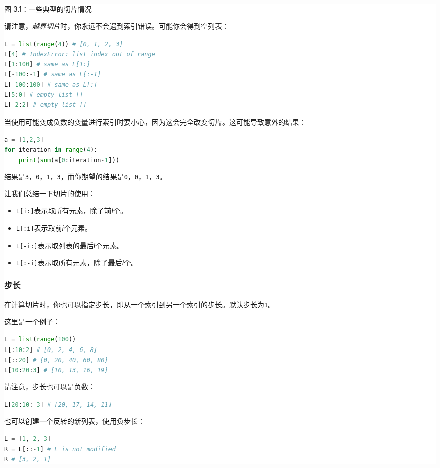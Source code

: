 图 3.1：一些典型的切片情况

请注意，*越界切片*时，你永远不会遇到索引错误。可能你会得到空列表：

```py
L = list(range(4)) # [0, 1, 2, 3]
L[4] # IndexError: list index out of range
L[1:100] # same as L[1:]
L[-100:-1] # same as L[:-1]
L[-100:100] # same as L[:]
L[5:0] # empty list []
L[-2:2] # empty list []
```

当使用可能变成负数的变量进行索引时要小心，因为这会完全改变切片。这可能导致意外的结果：

```py
a = [1,2,3]
for iteration in range(4): 
    print(sum(a[0:iteration-1]))
```

结果是`3`，`0`，`1`，`3`，而你期望的结果是`0`，`0`，`1`，`3`。

让我们总结一下切片的使用：

+   `L[i:]`表示取所有元素，除了前*i*个。

+   `L[:i]`表示取前*i*个元素。

+   `L[-i:]`表示取列表的最后*i*个元素。

+   `L[:-i]`表示取所有元素，除了最后*i*个。

### 步长

在计算切片时，你也可以指定步长，即从一个索引到另一个索引的步长。默认步长为`1`。

这里是一个例子：

```py
L = list(range(100))
L[:10:2] # [0, 2, 4, 6, 8]
L[::20] # [0, 20, 40, 60, 80]
L[10:20:3] # [10, 13, 16, 19]
```

请注意，步长也可以是负数：

```py
L[20:10:-3] # [20, 17, 14, 11]
```

也可以创建一个反转的新列表，使用负步长：

```py
L = [1, 2, 3]
R = L[::-1] # L is not modified
R # [3, 2, 1]
```
